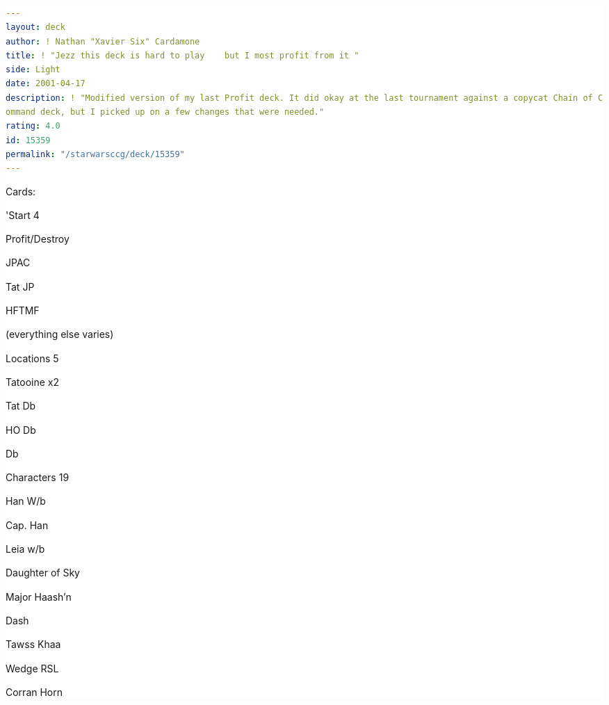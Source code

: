 ```yaml
---
layout: deck
author: ! Nathan "Xavier Six" Cardamone
title: ! "Jezz this deck is hard to play    but I most profit from it "
side: Light
date: 2001-04-17
description: ! "Modified version of my last Profit deck. It did okay at the last tournament against a copycat Chain of Command deck, but I picked up on a few changes that were needed."
rating: 4.0
id: 15359
permalink: "/starwarsccg/deck/15359"
---
```

Cards: 

'Start 4


Profit/Destroy

JPAC

Tat JP

HFTMF

(everything else varies)


Locations 5


Tatooine x2

Tat Db

HO Db

 Db


Characters 19


Han W/b

Cap. Han

Leia w/b

Daughter of Sky

Major Haash’n

Dash

Tawss Khaa

Wedge RSL

Corran Horn
